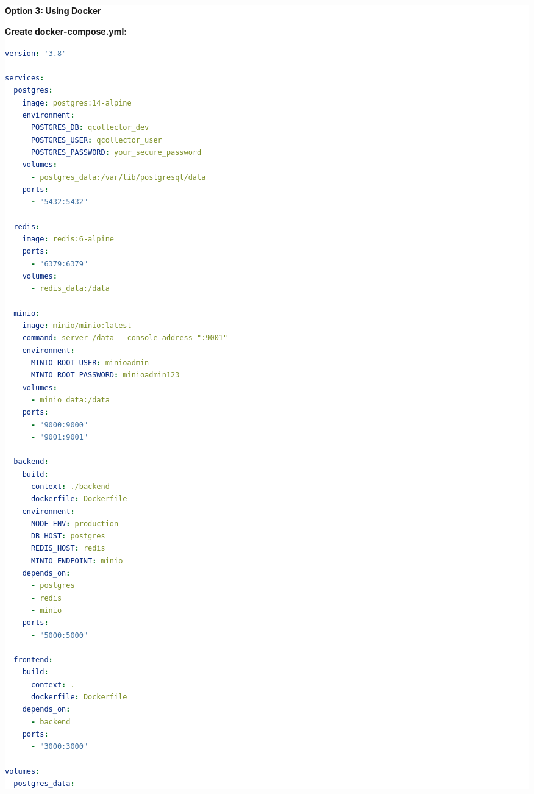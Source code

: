 **Option 3: Using Docker**

**Create docker-compose.yml:**
```yaml
version: '3.8'

services:
  postgres:
    image: postgres:14-alpine
    environment:
      POSTGRES_DB: qcollector_dev
      POSTGRES_USER: qcollector_user
      POSTGRES_PASSWORD: your_secure_password
    volumes:
      - postgres_data:/var/lib/postgresql/data
    ports:
      - "5432:5432"

  redis:
    image: redis:6-alpine
    ports:
      - "6379:6379"
    volumes:
      - redis_data:/data

  minio:
    image: minio/minio:latest
    command: server /data --console-address ":9001"
    environment:
      MINIO_ROOT_USER: minioadmin
      MINIO_ROOT_PASSWORD: minioadmin123
    volumes:
      - minio_data:/data
    ports:
      - "9000:9000"
      - "9001:9001"

  backend:
    build:
      context: ./backend
      dockerfile: Dockerfile
    environment:
      NODE_ENV: production
      DB_HOST: postgres
      REDIS_HOST: redis
      MINIO_ENDPOINT: minio
    depends_on:
      - postgres
      - redis
      - minio
    ports:
      - "5000:5000"

  frontend:
    build:
      context: .
      dockerfile: Dockerfile
    depends_on:
      - backend
    ports:
      - "3000:3000"

volumes:
  postgres_data:
```